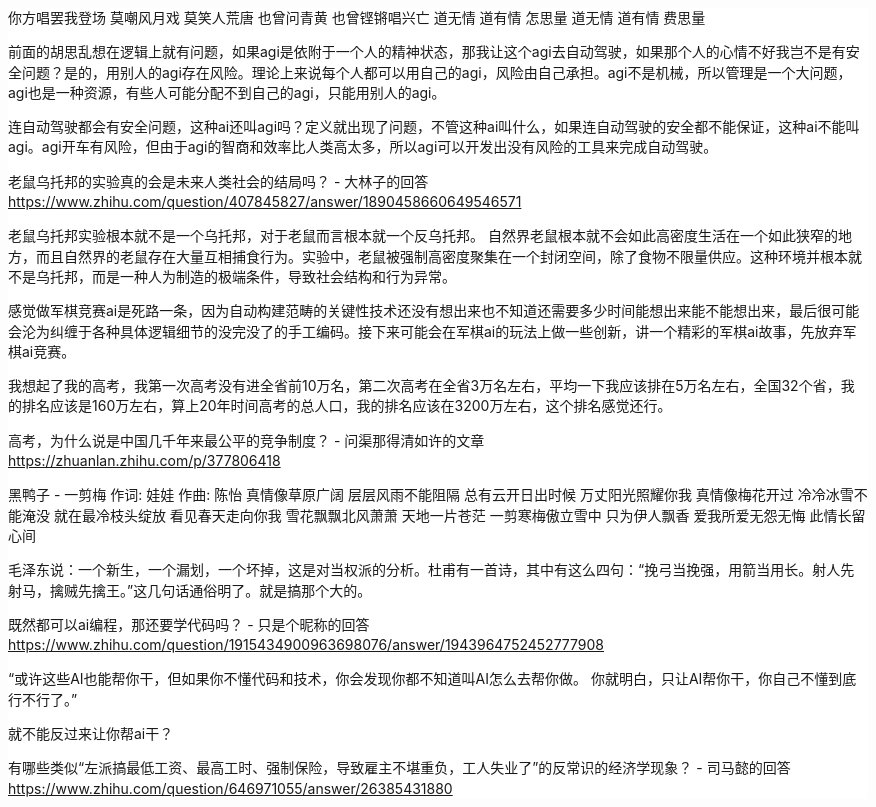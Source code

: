 你方唱罢我登场
莫嘲风月戏 莫笑人荒唐
也曾问青黄
也曾铿锵唱兴亡
道无情 道有情 怎思量
道无情 道有情 费思量

前面的胡思乱想在逻辑上就有问题，如果agi是依附于一个人的精神状态，那我让这个agi去自动驾驶，如果那个人的心情不好我岂不是有安全问题？是的，用别人的agi存在风险。理论上来说每个人都可以用自己的agi，风险由自己承担。agi不是机械，所以管理是一个大问题，agi也是一种资源，有些人可能分配不到自己的agi，只能用别人的agi。

连自动驾驶都会有安全问题，这种ai还叫agi吗？定义就出现了问题，不管这种ai叫什么，如果连自动驾驶的安全都不能保证，这种ai不能叫agi。agi开车有风险，但由于agi的智商和效率比人类高太多，所以agi可以开发出没有风险的工具来完成自动驾驶。

老鼠乌托邦的实验真的会是未来人类社会的结局吗？ - 大林子的回答 <br>
https://www.zhihu.com/question/407845827/answer/1890458660649546571

老鼠乌托邦实验根本就不是一个乌托邦，对于老鼠而言根本就一个反乌托邦。
自然界老鼠根本就不会如此高密度生活在一个如此狭窄的地方，而且自然界的老鼠存在大量互相捕食行为。实验中，老鼠被强制高密度聚集在一个封闭空间，除了食物不限量供应。这种环境并根本就不是乌托邦，而是一种人为制造的极端条件，导致社会结构和行为异常。

感觉做军棋竞赛ai是死路一条，因为自动构建范畴的关键性技术还没有想出来也不知道还需要多少时间能想出来能不能想出来，最后很可能会沦为纠缠于各种具体逻辑细节的没完没了的手工编码。接下来可能会在军棋ai的玩法上做一些创新，讲一个精彩的军棋ai故事，先放弃军棋ai竞赛。

我想起了我的高考，我第一次高考没有进全省前10万名，第二次高考在全省3万名左右，平均一下我应该排在5万名左右，全国32个省，我的排名应该是160万左右，算上20年时间高考的总人口，我的排名应该在3200万左右，这个排名感觉还行。

高考，为什么说是中国几千年来最公平的竞争制度？ - 问渠那得清如许的文章  <br>
https://zhuanlan.zhihu.com/p/377806418

黑鸭子 - 一剪梅
作词: 娃娃 作曲: 陈怡
真情像草原广阔
层层风雨不能阻隔
总有云开日出时候
万丈阳光照耀你我
真情像梅花开过
冷冷冰雪不能淹没
就在最冷枝头绽放
看见春天走向你我
雪花飘飘北风萧萧
天地一片苍茫
一剪寒梅傲立雪中
只为伊人飘香
爱我所爱无怨无悔
此情长留心间

毛泽东说：一个新生，一个漏划，一个坏掉，这是对当权派的分析。杜甫有一首诗，其中有这么四句：“挽弓当挽强，用箭当用长。射人先射马，擒贼先擒王。”这几句话通俗明了。就是搞那个大的。

既然都可以ai编程，那还要学代码吗？ - 只是个昵称的回答  <br>
https://www.zhihu.com/question/1915434900963698076/answer/1943964752452777908

“或许这些AI也能帮你干，但如果你不懂代码和技术，你会发现你都不知道叫AI怎么去帮你做。
你就明白，只让AI帮你干，你自己不懂到底行不行了。”

就不能反过来让你帮ai干？

有哪些类似“左派搞最低工资、最高工时、强制保险，导致雇主不堪重负，工人失业了”的反常识的经济学现象？ - 司马懿的回答  <br>
https://www.zhihu.com/question/646971055/answer/26385431880
